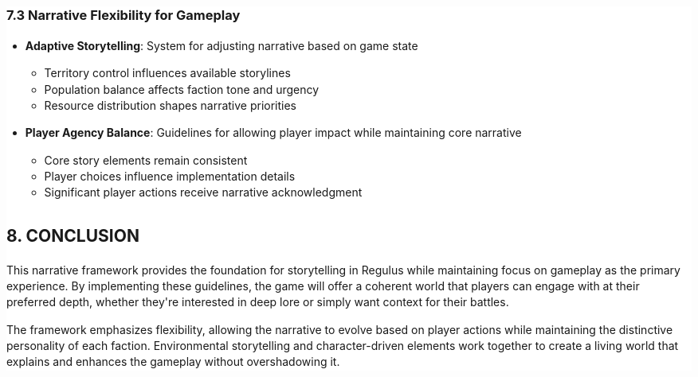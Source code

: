 ### 7.3 Narrative Flexibility for Gameplay
- **Adaptive Storytelling**: System for adjusting narrative based on game state
  - Territory control influences available storylines
  - Population balance affects faction tone and urgency
  - Resource distribution shapes narrative priorities

- **Player Agency Balance**: Guidelines for allowing player impact while maintaining core narrative
  - Core story elements remain consistent
  - Player choices influence implementation details
  - Significant player actions receive narrative acknowledgment

## 8. CONCLUSION

This narrative framework provides the foundation for storytelling in Regulus while maintaining focus on gameplay as the primary experience. By implementing these guidelines, the game will offer a coherent world that players can engage with at their preferred depth, whether they're interested in deep lore or simply want context for their battles.

The framework emphasizes flexibility, allowing the narrative to evolve based on player actions while maintaining the distinctive personality of each faction. Environmental storytelling and character-driven elements work together to create a living world that explains and enhances the gameplay without overshadowing it.
